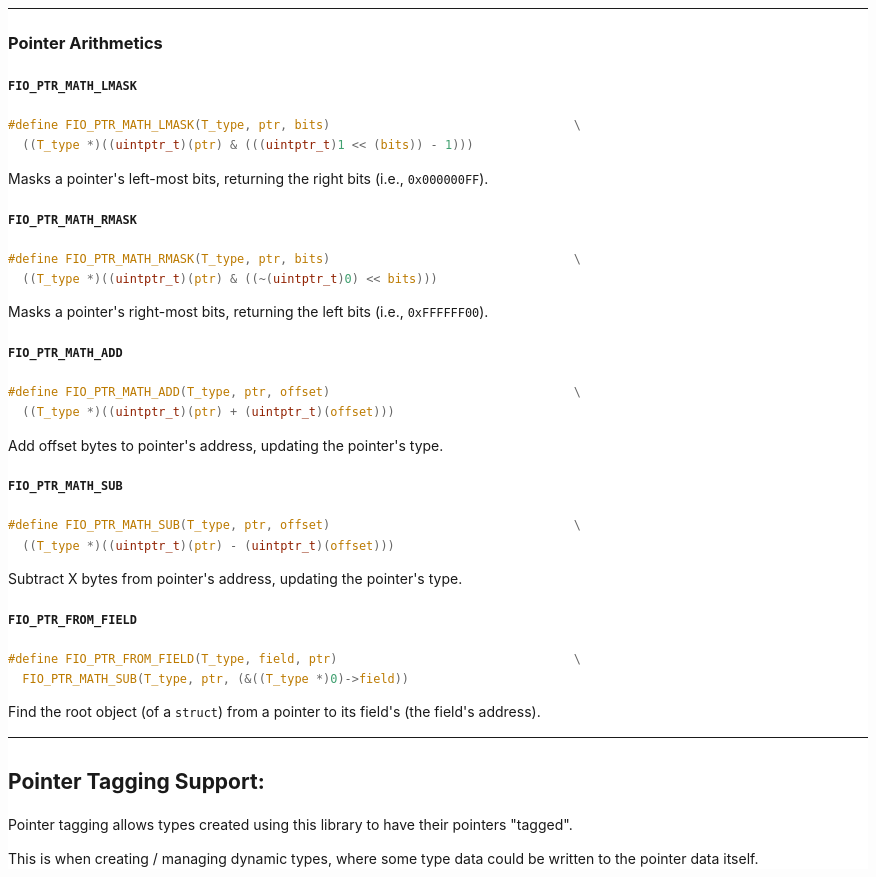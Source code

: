 
-------------------------------------------------------------------------------

### Pointer Arithmetics

#### `FIO_PTR_MATH_LMASK`

```c
#define FIO_PTR_MATH_LMASK(T_type, ptr, bits)                                  \
  ((T_type *)((uintptr_t)(ptr) & (((uintptr_t)1 << (bits)) - 1)))
```

Masks a pointer's left-most bits, returning the right bits (i.e., `0x000000FF`).

#### `FIO_PTR_MATH_RMASK`

```c
#define FIO_PTR_MATH_RMASK(T_type, ptr, bits)                                  \
  ((T_type *)((uintptr_t)(ptr) & ((~(uintptr_t)0) << bits)))
```

Masks a pointer's right-most bits, returning the left bits (i.e., `0xFFFFFF00`).

#### `FIO_PTR_MATH_ADD`

```c
#define FIO_PTR_MATH_ADD(T_type, ptr, offset)                                  \
  ((T_type *)((uintptr_t)(ptr) + (uintptr_t)(offset)))
```

Add offset bytes to pointer's address, updating the pointer's type.

#### `FIO_PTR_MATH_SUB`

```c
#define FIO_PTR_MATH_SUB(T_type, ptr, offset)                                  \
  ((T_type *)((uintptr_t)(ptr) - (uintptr_t)(offset)))
```

Subtract X bytes from pointer's address, updating the pointer's type.

#### `FIO_PTR_FROM_FIELD`

```c
#define FIO_PTR_FROM_FIELD(T_type, field, ptr)                                 \
  FIO_PTR_MATH_SUB(T_type, ptr, (&((T_type *)0)->field))
```

Find the root object (of a `struct`) from a pointer to its field's (the field's address).

-------------------------------------------------------------------------------

## Pointer Tagging Support:

Pointer tagging allows types created using this library to have their pointers "tagged".

This is when creating / managing dynamic types, where some type data could be written to the pointer data itself.
